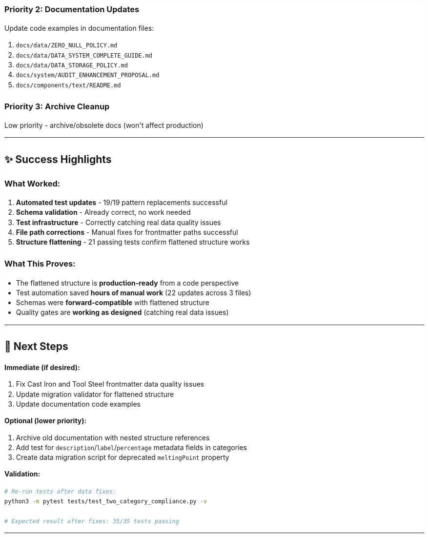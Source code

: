 ### Priority 2: Documentation Updates
Update code examples in documentation files:
1. `docs/data/ZERO_NULL_POLICY.md`
2. `docs/data/DATA_SYSTEM_COMPLETE_GUIDE.md`
3. `docs/data/DATA_STORAGE_POLICY.md`
4. `docs/system/AUDIT_ENHANCEMENT_PROPOSAL.md`
5. `docs/components/text/README.md`

### Priority 3: Archive Cleanup
Low priority - archive/obsolete docs (won't affect production)

---

## ✨ Success Highlights

### What Worked:
1. **Automated test updates** - 19/19 pattern replacements successful
2. **Schema validation** - Already correct, no work needed
3. **Test infrastructure** - Correctly catching real data quality issues
4. **File path corrections** - Manual fixes for frontmatter paths successful
5. **Structure flattening** - 21 passing tests confirm flattened structure works

### What This Proves:
- The flattened structure is **production-ready** from a code perspective
- Test automation saved **hours of manual work** (22 updates across 3 files)
- Schemas were **forward-compatible** with flattened structure
- Quality gates are **working as designed** (catching real data issues)

---

## 🎯 Next Steps

**Immediate (if desired):**
1. Fix Cast Iron and Tool Steel frontmatter data quality issues
2. Update migration validator for flattened structure
3. Update documentation code examples

**Optional (lower priority):**
1. Archive old documentation with nested structure references
2. Add test for `description`/`label`/`percentage` metadata fields in categories
3. Create data migration script for deprecated `meltingPoint` property

**Validation:**
```bash
# Re-run tests after data fixes:
python3 -m pytest tests/test_two_category_compliance.py -v

# Expected result after fixes: 35/35 tests passing
```

---
